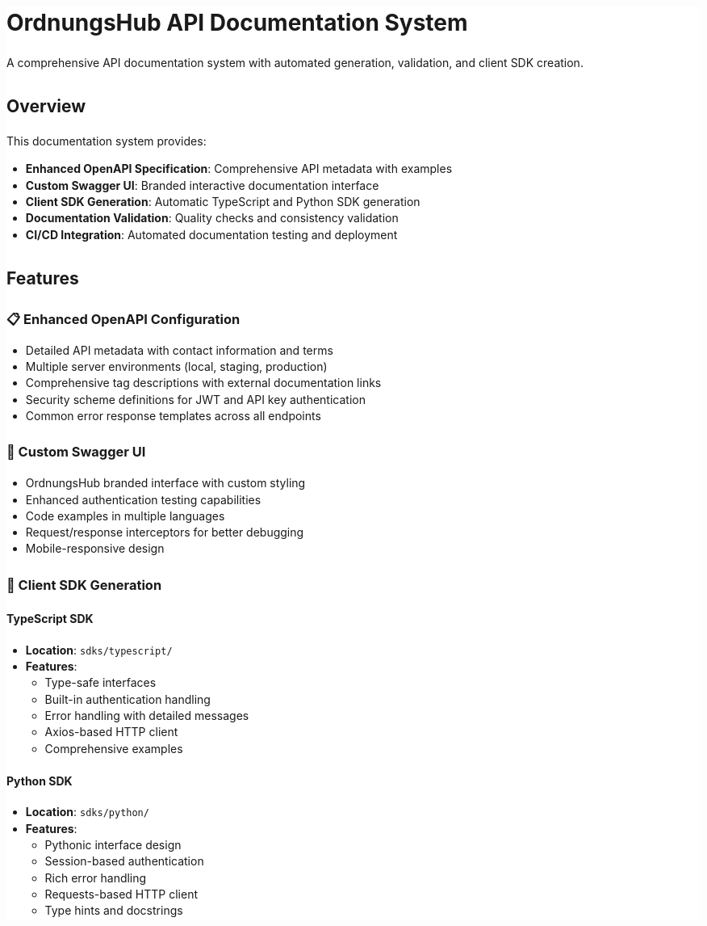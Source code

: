 # OrdnungsHub API Documentation System

A comprehensive API documentation system with automated generation, validation, and client SDK creation.

## Overview

This documentation system provides:

- **Enhanced OpenAPI Specification**: Comprehensive API metadata with examples
- **Custom Swagger UI**: Branded interactive documentation interface
- **Client SDK Generation**: Automatic TypeScript and Python SDK generation
- **Documentation Validation**: Quality checks and consistency validation
- **CI/CD Integration**: Automated documentation testing and deployment

## Features

### 📋 Enhanced OpenAPI Configuration

- Detailed API metadata with contact information and terms
- Multiple server environments (local, staging, production)
- Comprehensive tag descriptions with external documentation links
- Security scheme definitions for JWT and API key authentication
- Common error response templates across all endpoints

### 🎨 Custom Swagger UI

- OrdnungsHub branded interface with custom styling
- Enhanced authentication testing capabilities
- Code examples in multiple languages
- Request/response interceptors for better debugging
- Mobile-responsive design

### 🔧 Client SDK Generation

#### TypeScript SDK
- **Location**: `sdks/typescript/`
- **Features**: 
  - Type-safe interfaces
  - Built-in authentication handling
  - Error handling with detailed messages
  - Axios-based HTTP client
  - Comprehensive examples

#### Python SDK
- **Location**: `sdks/python/`
- **Features**:
  - Pythonic interface design
  - Session-based authentication
  - Rich error handling
  - Requests-based HTTP client
  - Type hints and docstrings
